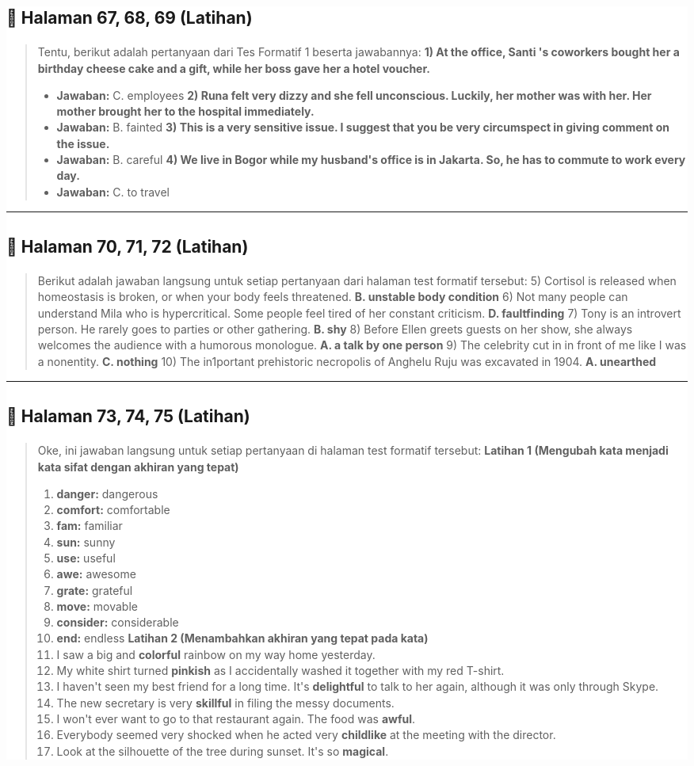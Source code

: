 
## 📌 Halaman 67, 68, 69 (Latihan)

> Tentu, berikut adalah pertanyaan dari Tes Formatif 1 beserta jawabannya:
> **1) At the office, Santi 's coworkers bought her a birthday cheese cake and a gift, while her boss gave her a hotel voucher.**
> *   **Jawaban:** C. employees
> **2) Runa felt very dizzy and she fell unconscious. Luckily, her mother was with her. Her mother brought her to the hospital immediately.**
> *   **Jawaban:** B. fainted
> **3) This is a very sensitive issue. I suggest that you be very circumspect in giving comment on the issue.**
> *   **Jawaban:** B. careful
> **4) We live in Bogor while my husband's office is in Jakarta. So, he has to commute to work every day.**
> *   **Jawaban:** C. to travel

---

## 📌 Halaman 70, 71, 72 (Latihan)

> Berikut adalah jawaban langsung untuk setiap pertanyaan dari halaman test formatif tersebut:
> 5) Cortisol is released when homeostasis is broken, or when your body feels threatened.
> **B. unstable body condition**
> 6) Not many people can understand Mila who is hypercritical. Some people feel tired of her constant criticism.
> **D. faultfinding**
> 7) Tony is an introvert person. He rarely goes to parties or other gathering.
> **B. shy**
> 8) Before Ellen greets guests on her show, she always welcomes the audience with a humorous monologue.
> **A. a talk by one person**
> 9) The celebrity cut in in front of me like I was a nonentity.
> **C. nothing**
> 10) The in1portant prehistoric necropolis of Anghelu Ruju was excavated in 1904.
> **A. unearthed**

---

## 📌 Halaman 73, 74, 75 (Latihan)

> Oke, ini jawaban langsung untuk setiap pertanyaan di halaman test formatif tersebut:
> **Latihan 1 (Mengubah kata menjadi kata sifat dengan akhiran yang tepat)**
> 1.  **danger:** dangerous
> 2.  **comfort:** comfortable
> 3.  **fam:** familiar
> 4.  **sun:** sunny
> 5.  **use:** useful
> 6.  **awe:** awesome
> 7.  **grate:** grateful
> 8.  **move:** movable
> 9.  **consider:** considerable
> 10. **end:** endless
> **Latihan 2 (Menambahkan akhiran yang tepat pada kata)**
> 1.  I saw a big and **colorful** rainbow on my way home yesterday.
> 2.  My white shirt turned **pinkish** as I accidentally washed it together with my red T-shirt.
> 3.  I haven't seen my best friend for a long time. It's **delightful** to talk to her again, although it was only through Skype.
> 4.  The new secretary is very **skillful** in filing the messy documents.
> 5.  I won't ever want to go to that restaurant again. The food was **awful**.
> 6.  Everybody seemed very shocked when he acted very **childlike** at the meeting with the director.
> 7.  Look at the silhouette of the tree during sunset. It's so **magical**.